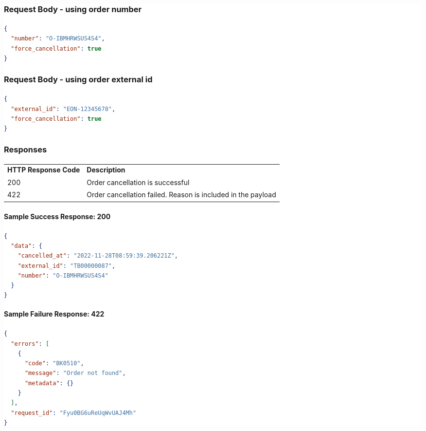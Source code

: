 ### Request Body - using order number

```json
{
  "number": "O-IBMHRWSUS4S4",
  "force_cancellation": true
}
```

### Request Body - using order external id

```json
{
  "external_id": "EON-12345678",
  "force_cancellation": true
}
```

### Responses

<table style="text-align: left;">
  <tr>
    <td><strong>HTTP Response Code</strong></td>
    <td><strong>Description</strong></td>
  </tr>
  <tr>
    <td>200</td>
    <td>Order cancellation is successful</td>
  </tr>
  <tr>
    <td>422</td>
    <td>Order cancellation failed. Reason is included in the payload</td>
  </tr>
</table>

#### Sample Success Response: 200

```json
{
  "data": {
    "cancelled_at": "2022-11-28T08:59:39.206221Z",
    "external_id": "TB00000087",
    "number": "O-IBMHRWSUS4S4"
  }
}
```

#### Sample Failure Response: 422

```json
{
  "errors": [
    {
      "code": "BK0510",
      "message": "Order not found",
      "metadata": {}
    }
  ],
  "request_id": "Fyu0BG6uReUqWvUAJ4Mh"
}
```
